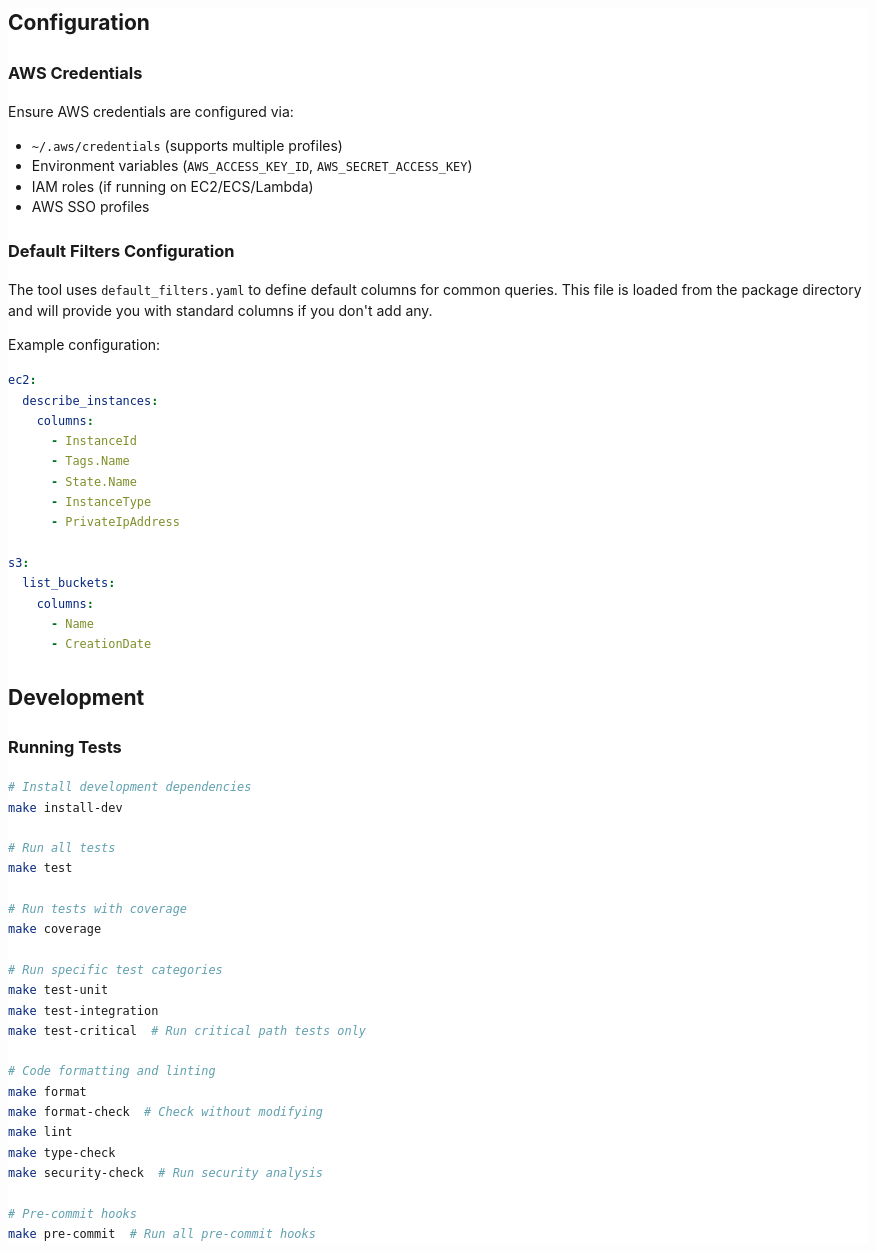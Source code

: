 ## Configuration

### AWS Credentials

Ensure AWS credentials are configured via:
- `~/.aws/credentials` (supports multiple profiles)
- Environment variables (`AWS_ACCESS_KEY_ID`, `AWS_SECRET_ACCESS_KEY`)
- IAM roles (if running on EC2/ECS/Lambda)
- AWS SSO profiles

### Default Filters Configuration

The tool uses `default_filters.yaml` to define default columns for common queries. This file is loaded from the package directory and will
provide you with standard columns if you don't add any.

Example configuration:
```yaml
ec2:
  describe_instances:
    columns:
      - InstanceId
      - Tags.Name
      - State.Name
      - InstanceType
      - PrivateIpAddress

s3:
  list_buckets:
    columns:
      - Name
      - CreationDate
```

## Development

### Running Tests

```bash
# Install development dependencies
make install-dev

# Run all tests
make test

# Run tests with coverage
make coverage

# Run specific test categories
make test-unit
make test-integration
make test-critical  # Run critical path tests only

# Code formatting and linting
make format
make format-check  # Check without modifying
make lint
make type-check
make security-check  # Run security analysis

# Pre-commit hooks
make pre-commit  # Run all pre-commit hooks

```